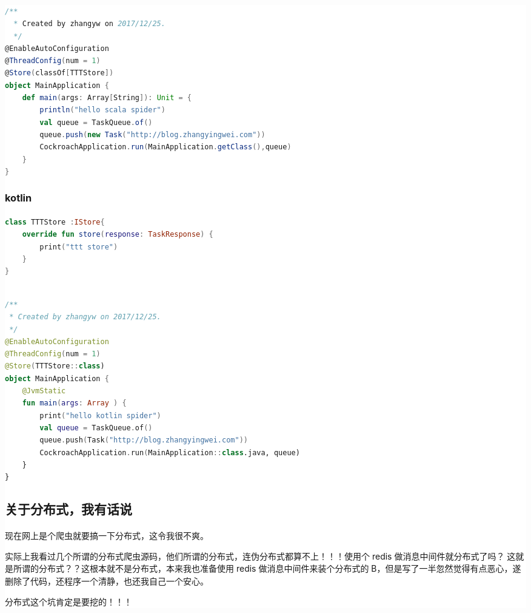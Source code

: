 ```scala
/**
  * Created by zhangyw on 2017/12/25.
  */
@EnableAutoConfiguration
@ThreadConfig(num = 1)
@Store(classOf[TTTStore])
object MainApplication {
    def main(args: Array[String]): Unit = {
        println("hello scala spider")
        val queue = TaskQueue.of()
        queue.push(new Task("http://blog.zhangyingwei.com"))
        CockroachApplication.run(MainApplication.getClass(),queue)
    }
}
```

### kotlin

```kotlin
class TTTStore :IStore{
    override fun store(response: TaskResponse) {
        print("ttt store")
    }
}
```

```kotlin

/**
 * Created by zhangyw on 2017/12/25.
 */
@EnableAutoConfiguration
@ThreadConfig(num = 1)
@Store(TTTStore::class)
object MainApplication {
    @JvmStatic
    fun main(args: Array ) {
        print("hello kotlin spider")
        val queue = TaskQueue.of()
        queue.push(Task("http://blog.zhangyingwei.com"))
        CockroachApplication.run(MainApplication::class.java, queue)
    }
}
```

## 关于分布式，我有话说

现在网上是个爬虫就要搞一下分布式，这令我很不爽。

实际上我看过几个所谓的分布式爬虫源码，他们所谓的分布式，连伪分布式都算不上！！！使用个 redis 做消息中间件就分布式了吗？ 这就是所谓的分布式？？这根本就不是分布式，本来我也准备使用 redis 做消息中间件来装个分布式的 B，但是写了一半忽然觉得有点恶心，遂删除了代码，还程序一个清静，也还我自己一个安心。

分布式这个坑肯定是要挖的！！！
